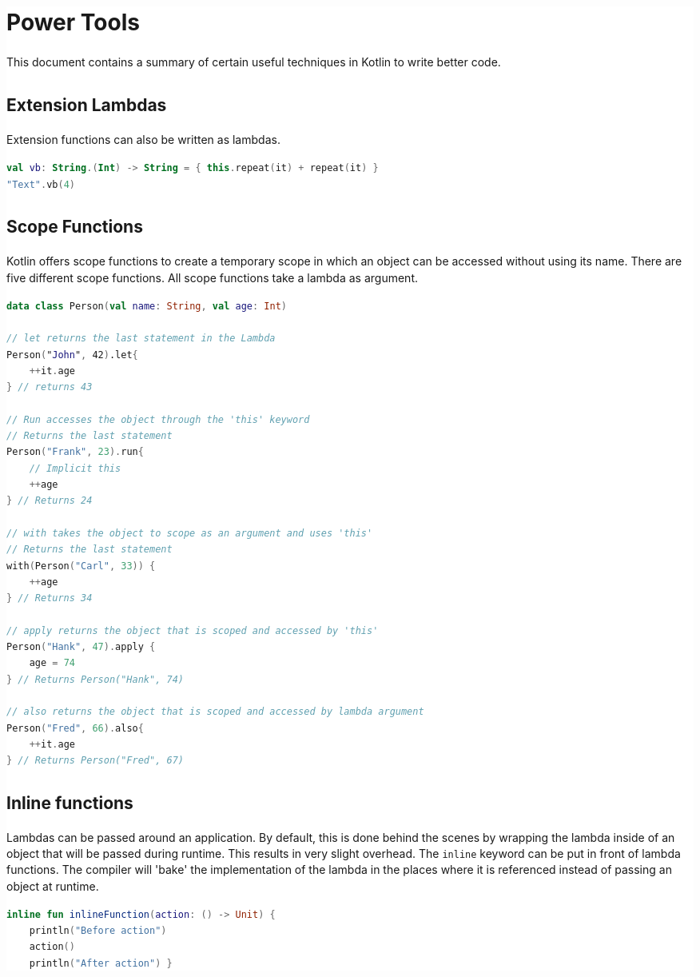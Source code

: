 # Power Tools
This document contains a summary of certain useful techniques in Kotlin to write better code.

## Extension Lambdas
Extension functions can also be written as lambdas.
```kotlin
val vb: String.(Int) -> String = { this.repeat(it) + repeat(it) }
"Text".vb(4)
```

## Scope Functions
Kotlin offers scope functions to create a temporary scope in which an object can be accessed without using its name. There are five different scope functions. All scope functions take a lambda as argument.
```kotlin
data class Person(val name: String, val age: Int)

// let returns the last statement in the Lambda
Person("John", 42).let{
	++it.age
} // returns 43

// Run accesses the object through the 'this' keyword
// Returns the last statement
Person("Frank", 23).run{
	// Implicit this
	++age
} // Returns 24

// with takes the object to scope as an argument and uses 'this'
// Returns the last statement
with(Person("Carl", 33)) {
	++age
} // Returns 34

// apply returns the object that is scoped and accessed by 'this'
Person("Hank", 47).apply {
	age = 74
} // Returns Person("Hank", 74)

// also returns the object that is scoped and accessed by lambda argument
Person("Fred", 66).also{
	++it.age
} // Returns Person("Fred", 67)
```

## Inline functions
Lambdas can be passed around an application. By default, this is done behind the scenes by wrapping the lambda inside of an object that will be passed during runtime. This results in very slight overhead. The `inline` keyword can be put in front of lambda functions. The compiler will 'bake' the implementation of the lambda in the places where it is referenced instead of passing an object at runtime.
```kotlin
inline fun inlineFunction(action: () -> Unit) { 
	println("Before action") 
	action() 
	println("After action") }
```
